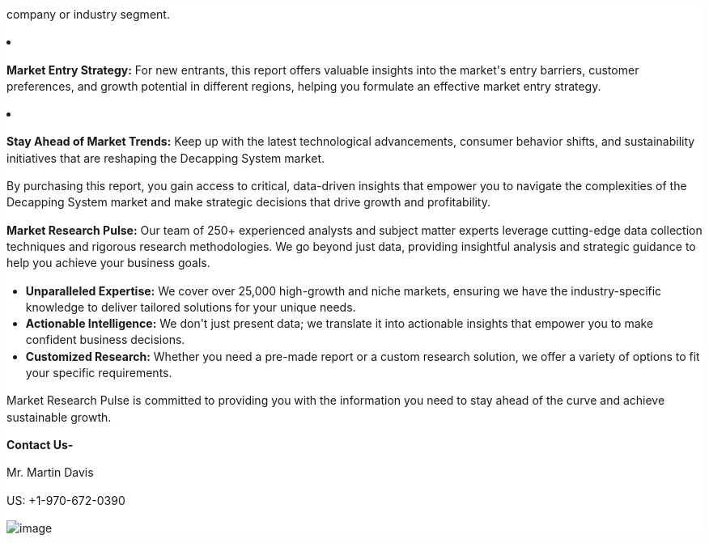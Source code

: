 company or industry segment.</p></li><li><p><strong>Market Entry Strategy:</strong> For new entrants, this report offers valuable insights into the market's entry barriers, customer preferences, and growth potential in different regions, helping you formulate an effective market entry strategy.</p></li><li><p><strong>Stay Ahead of Market Trends:</strong> Keep up with the latest technological advancements, consumer behavior shifts, and sustainability initiatives that are reshaping the Decapping System market.</p></li></ol><p>By purchasing this report, you gain access to critical, data-driven insights that empower you to navigate the complexities of the Decapping System market and make strategic decisions that drive growth and profitability.</p><p><strong>Market Research Pulse:</strong>&nbsp;Our team of 250+ experienced analysts and subject matter experts leverage cutting-edge data collection techniques and rigorous research methodologies. We go beyond just data, providing insightful analysis and strategic guidance to help you achieve your business goals.</p><ul><li><strong>Unparalleled Expertise:</strong>&nbsp;We cover over 25,000 high-growth and niche markets, ensuring we have the industry-specific knowledge to deliver tailored solutions for your unique needs.</li><li><strong>Actionable Intelligence:</strong>&nbsp;We don't just present data; we translate it into actionable insights that empower you to make confident business decisions.</li><li><strong>Customized Research:</strong>&nbsp;Whether you need a pre-made report or a custom research solution, we offer a variety of options to fit your specific requirements.</li></ul><p>Market Research Pulse is committed to providing you with the information you need to stay ahead of the curve and achieve sustainable growth.</p><p><strong>Contact Us-</strong></p><p>Mr. Martin Davis</p><p>US: +1-970-672-0390</p>
![image](https://github.com/user-attachments/assets/de7f42c1-5b91-4159-912c-82a70a7522bb)
